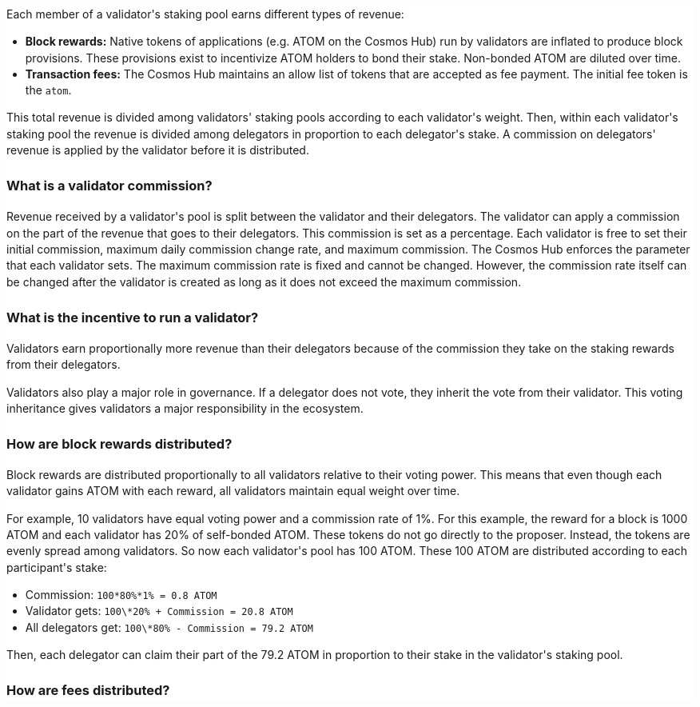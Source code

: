 Each member of a validator's staking pool earns different types of revenue:

- **Block rewards:** Native tokens of applications (e.g. ATOM on the Cosmos Hub)
  run by validators are inflated to produce block provisions. These provisions
  exist to incentivize ATOM holders to bond their stake. Non-bonded ATOM are
  diluted over time.
- **Transaction fees:** The Cosmos Hub maintains an allow list of tokens that
  are accepted as fee payment. The initial fee token is the `atom`.

This total revenue is divided among validators' staking pools according to each
validator's weight. Then, within each validator's staking pool the revenue is
divided among delegators in proportion to each delegator's stake. A commission
on delegators' revenue is applied by the validator before it is distributed.

### What is a validator commission?

Revenue received by a validator's pool is split between the validator and their
delegators. The validator can apply a commission on the part of the revenue that
goes to their delegators. This commission is set as a percentage. Each validator
is free to set their initial commission, maximum daily commission change rate,
and maximum commission. The Cosmos Hub enforces the parameter that each
validator sets. The maximum commission rate is fixed and cannot be changed.
However, the commission rate itself can be changed after the validator is
created as long as it does not exceed the maximum commission.

### What is the incentive to run a validator?

Validators earn proportionally more revenue than their delegators because of the
commission they take on the staking rewards from their delegators.

Validators also play a major role in governance. If a delegator does not vote,
they inherit the vote from their validator. This voting inheritance gives
validators a major responsibility in the ecosystem.

### How are block rewards distributed?

Block rewards are distributed proportionally to all validators relative to their
voting power. This means that even though each validator gains ATOM with each
reward, all validators maintain equal weight over time.

For example, 10 validators have equal voting power and a commission rate of 1%.
For this example, the reward for a block is 1000 ATOM and each validator has 20%
of self-bonded ATOM. These tokens do not go directly to the proposer. Instead,
the tokens are evenly spread among validators. So now each validator's pool has
100 ATOM. These 100 ATOM are distributed according to each participant's stake:

- Commission: `100*80%*1% = 0.8 ATOM`
- Validator gets: `100\*20% + Commission = 20.8 ATOM`
- All delegators get: `100\*80% - Commission = 79.2 ATOM`

Then, each delegator can claim their part of the 79.2 ATOM in proportion to
their stake in the validator's staking pool.

### How are fees distributed?
